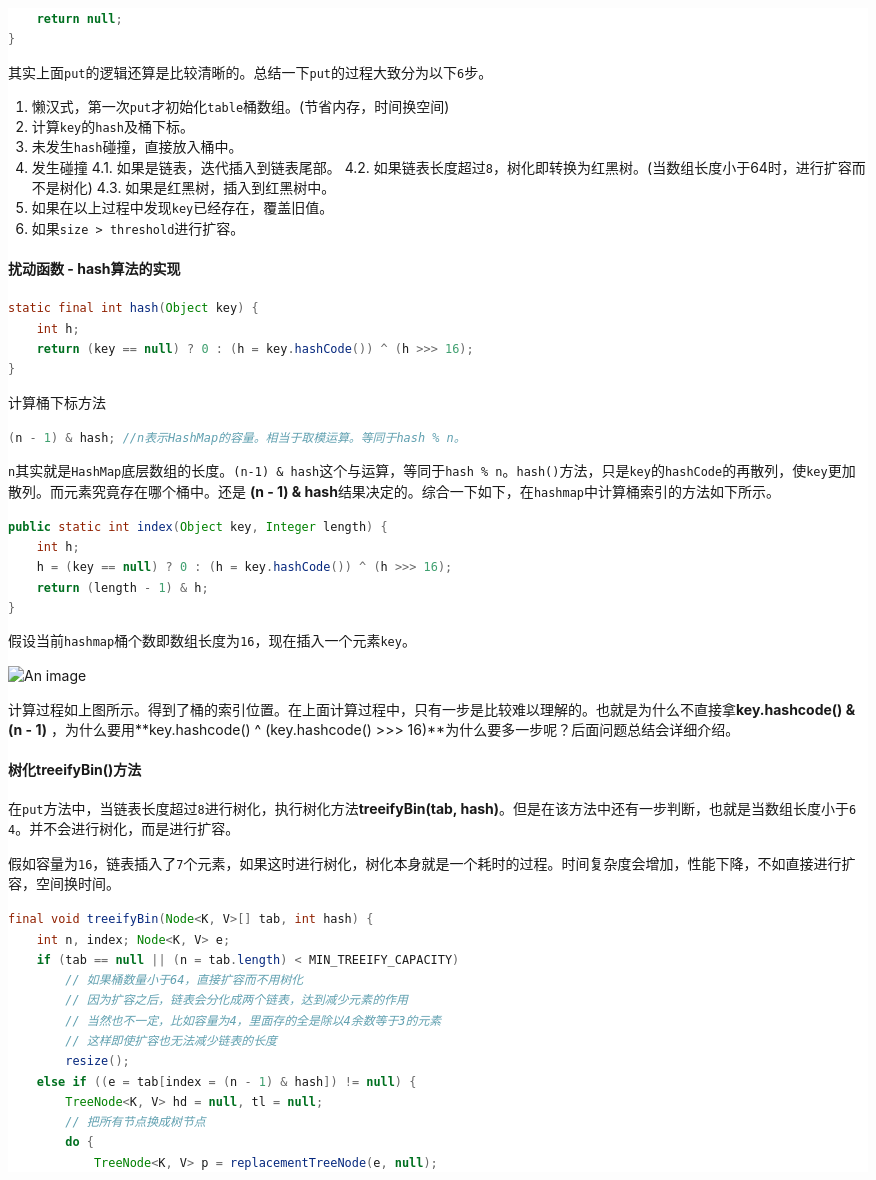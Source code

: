 ```java
    return null;
}
```

其实上面`put`的逻辑还算是比较清晰的。总结一下`put`的过程大致分为以下`6`步。

1. 懒汉式，第一次`put`才初始化`table`桶数组。(节省内存，时间换空间)
2. 计算`key`的`hash`及桶下标。
3. 未发生`hash`碰撞，直接放入桶中。
4. 发生碰撞
   4.1. 如果是链表，迭代插入到链表尾部。
   4.2. 如果链表长度超过`8`，树化即转换为红黑树。(当数组长度小于64时，进行扩容而不是树化)
   4.3. 如果是红黑树，插入到红黑树中。
5. 如果在以上过程中发现`key`已经存在，覆盖旧值。
6. 如果`size > threshold`进行扩容。

#### 扰动函数 - hash算法的实现

```java
static final int hash(Object key) {
    int h;
    return (key == null) ? 0 : (h = key.hashCode()) ^ (h >>> 16);
}
```

计算桶下标方法

```java
(n - 1) & hash; //n表示HashMap的容量。相当于取模运算。等同于hash % n。
```

`n`其实就是`HashMap`底层数组的长度。`(n-1) & hash`这个与运算，等同于`hash % n`。`hash()`方法，只是`key`的`hashCode`的再散列，使`key`更加散列。而元素究竟存在哪个桶中。还是 **(n - 1) & hash**结果决定的。综合一下如下，在`hashmap`中计算桶索引的方法如下所示。

```java
public static int index(Object key, Integer length) {
    int h;
    h = (key == null) ? 0 : (h = key.hashCode()) ^ (h >>> 16);
    return (length - 1) & h;
}
```

假设当前`hashmap`桶个数即数组长度为`16`，现在插入一个元素`key`。

![An image](/img/java/container/10.png)

计算过程如上图所示。得到了桶的索引位置。在上面计算过程中，只有一步是比较难以理解的。也就是为什么不直接拿**key.hashcode() & (n - 1)** ，为什么要用**key.hashcode() ^ (key.hashcode() >>> 16)**为什么要多一步呢？后面问题总结会详细介绍。

#### 树化treeifyBin()方法

在`put`方法中，当链表长度超过`8`进行树化，执行树化方法**treeifyBin(tab, hash)**。但是在该方法中还有一步判断，也就是当数组长度小于`64`。并不会进行树化，而是进行扩容。

假如容量为`16`，链表插入了`7`个元素，如果这时进行树化，树化本身就是一个耗时的过程。时间复杂度会增加，性能下降，不如直接进行扩容，空间换时间。

```java
final void treeifyBin(Node<K, V>[] tab, int hash) {
    int n, index; Node<K, V> e;
    if (tab == null || (n = tab.length) < MIN_TREEIFY_CAPACITY)
        // 如果桶数量小于64，直接扩容而不用树化
        // 因为扩容之后，链表会分化成两个链表，达到减少元素的作用
        // 当然也不一定，比如容量为4，里面存的全是除以4余数等于3的元素
        // 这样即使扩容也无法减少链表的长度
        resize();
    else if ((e = tab[index = (n - 1) & hash]) != null) {
        TreeNode<K, V> hd = null, tl = null;
        // 把所有节点换成树节点    
        do {
            TreeNode<K, V> p = replacementTreeNode(e, null);
```